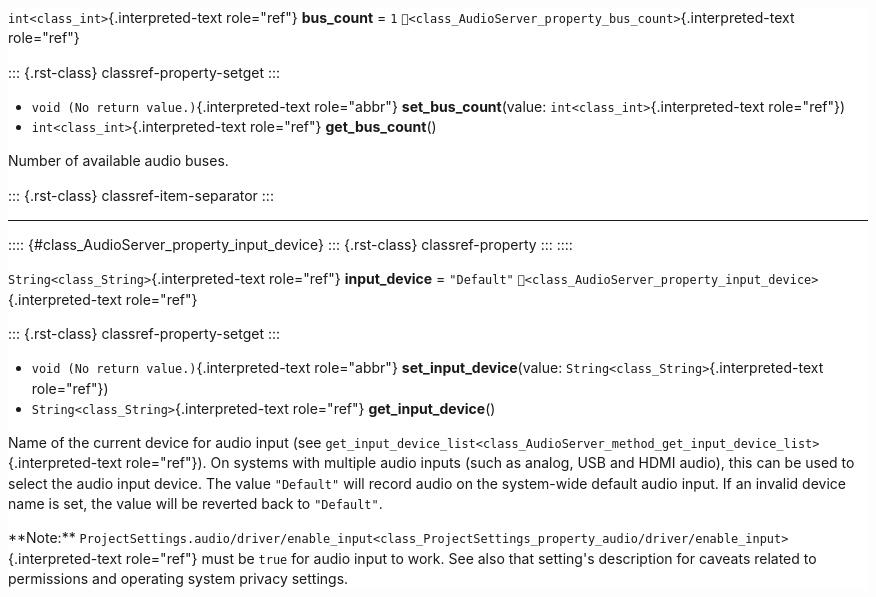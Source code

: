 `int<class_int>`{.interpreted-text role="ref"} **bus_count** = `1`
`🔗<class_AudioServer_property_bus_count>`{.interpreted-text role="ref"}

::: {.rst-class}
classref-property-setget
:::

- `void (No return value.)`{.interpreted-text role="abbr"}
  **set_bus_count**(value: `int<class_int>`{.interpreted-text
  role="ref"})
- `int<class_int>`{.interpreted-text role="ref"} **get_bus_count**()

Number of available audio buses.

::: {.rst-class}
classref-item-separator
:::

------------------------------------------------------------------------

:::: {#class_AudioServer_property_input_device}
::: {.rst-class}
classref-property
:::
::::

`String<class_String>`{.interpreted-text role="ref"} **input_device** =
`"Default"`
`🔗<class_AudioServer_property_input_device>`{.interpreted-text
role="ref"}

::: {.rst-class}
classref-property-setget
:::

- `void (No return value.)`{.interpreted-text role="abbr"}
  **set_input_device**(value: `String<class_String>`{.interpreted-text
  role="ref"})
- `String<class_String>`{.interpreted-text role="ref"}
  **get_input_device**()

Name of the current device for audio input (see
`get_input_device_list<class_AudioServer_method_get_input_device_list>`{.interpreted-text
role="ref"}). On systems with multiple audio inputs (such as analog, USB
and HDMI audio), this can be used to select the audio input device. The
value `"Default"` will record audio on the system-wide default audio
input. If an invalid device name is set, the value will be reverted back
to `"Default"`.

\*\*Note:\*\*
`ProjectSettings.audio/driver/enable_input<class_ProjectSettings_property_audio/driver/enable_input>`{.interpreted-text
role="ref"} must be `true` for audio input to work. See also that
setting\'s description for caveats related to permissions and operating
system privacy settings.
